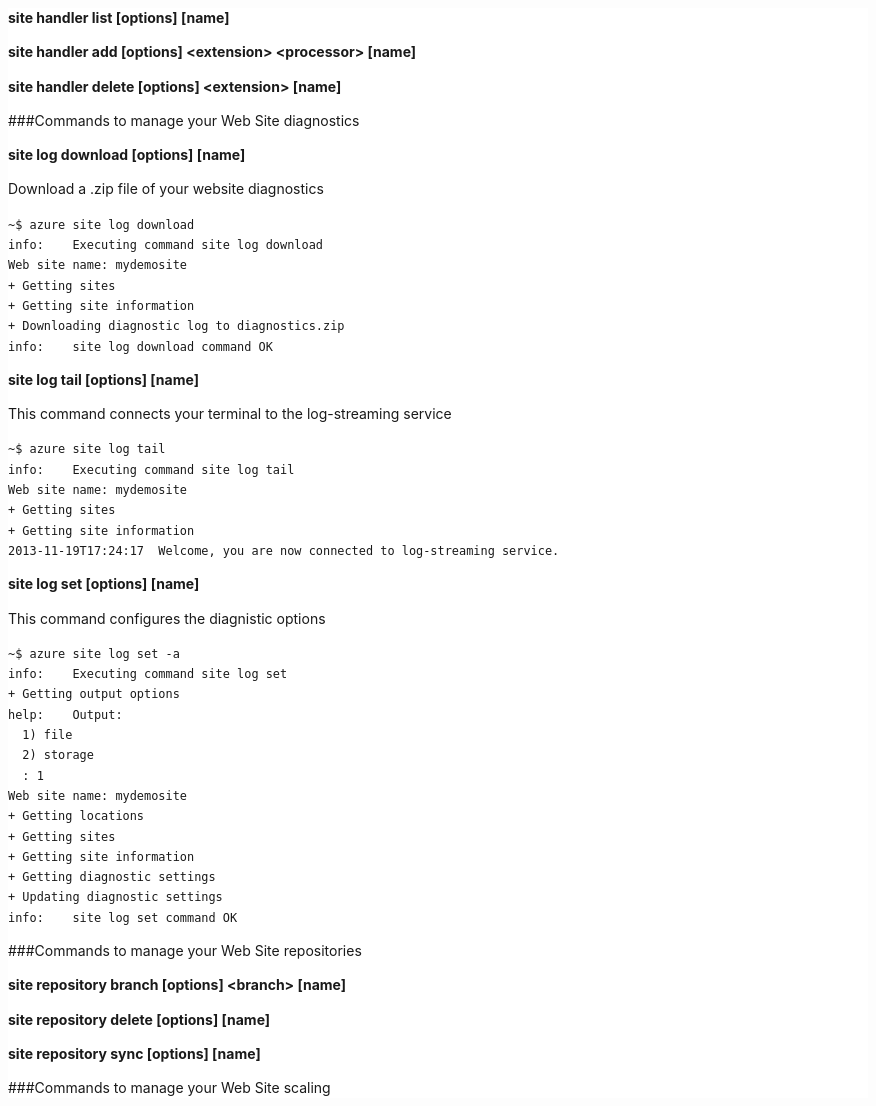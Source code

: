 **site handler list [options] [name]**

**site handler add [options] &lt;extension> &lt;processor> [name]**

**site handler delete [options] &lt;extension> [name]**

###Commands to manage your Web Site diagnostics

**site log download [options] [name]**

Download a .zip file of your website diagnostics

	~$ azure site log download
	info:    Executing command site log download
	Web site name: mydemosite
	+ Getting sites
	+ Getting site information
	+ Downloading diagnostic log to diagnostics.zip
	info:    site log download command OK

**site log tail [options] [name]**

This command connects your terminal to the log-streaming service

	~$ azure site log tail
	info:    Executing command site log tail
	Web site name: mydemosite
	+ Getting sites
	+ Getting site information
	2013-11-19T17:24:17  Welcome, you are now connected to log-streaming service.

**site log set [options] [name]**

This command configures the diagnistic options

	~$ azure site log set -a
	info:    Executing command site log set
	+ Getting output options
	help:    Output:
	  1) file
	  2) storage
	  : 1
	Web site name: mydemosite
	+ Getting locations
	+ Getting sites
	+ Getting site information
	+ Getting diagnostic settings
	+ Updating diagnostic settings
	info:    site log set command OK

###Commands to manage your Web Site repositories

**site repository branch [options] &lt;branch> [name]**

**site repository delete [options] [name]**

**site repository sync [options] [name]**

###Commands to manage your Web Site scaling
